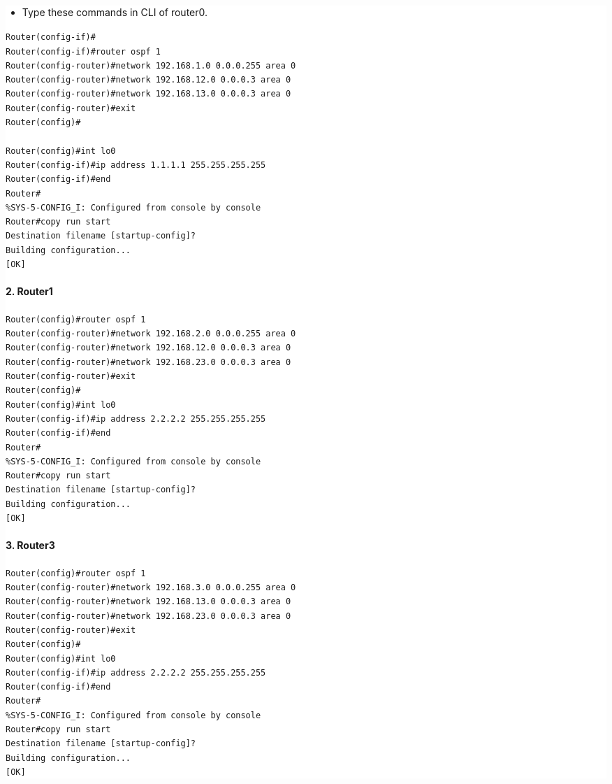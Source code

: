 * Type these commands in CLI of router0.
```
Router(config-if)#
Router(config-if)#router ospf 1
Router(config-router)#network 192.168.1.0 0.0.0.255 area 0
Router(config-router)#network 192.168.12.0 0.0.0.3 area 0
Router(config-router)#network 192.168.13.0 0.0.0.3 area 0
Router(config-router)#exit
Router(config)#

Router(config)#int lo0
Router(config-if)#ip address 1.1.1.1 255.255.255.255
Router(config-if)#end
Router#
%SYS-5-CONFIG_I: Configured from console by console
Router#copy run start
Destination filename [startup-config]? 
Building configuration...
[OK]
```
#### 2. Router1

```
Router(config)#router ospf 1
Router(config-router)#network 192.168.2.0 0.0.0.255 area 0
Router(config-router)#network 192.168.12.0 0.0.0.3 area 0
Router(config-router)#network 192.168.23.0 0.0.0.3 area 0
Router(config-router)#exit
Router(config)#
Router(config)#int lo0
Router(config-if)#ip address 2.2.2.2 255.255.255.255
Router(config-if)#end
Router#
%SYS-5-CONFIG_I: Configured from console by console
Router#copy run start
Destination filename [startup-config]? 
Building configuration...
[OK]
```
#### 3. Router3

```
Router(config)#router ospf 1
Router(config-router)#network 192.168.3.0 0.0.0.255 area 0
Router(config-router)#network 192.168.13.0 0.0.0.3 area 0
Router(config-router)#network 192.168.23.0 0.0.0.3 area 0
Router(config-router)#exit
Router(config)#
Router(config)#int lo0
Router(config-if)#ip address 2.2.2.2 255.255.255.255
Router(config-if)#end
Router#
%SYS-5-CONFIG_I: Configured from console by console
Router#copy run start
Destination filename [startup-config]? 
Building configuration...
[OK]
```
